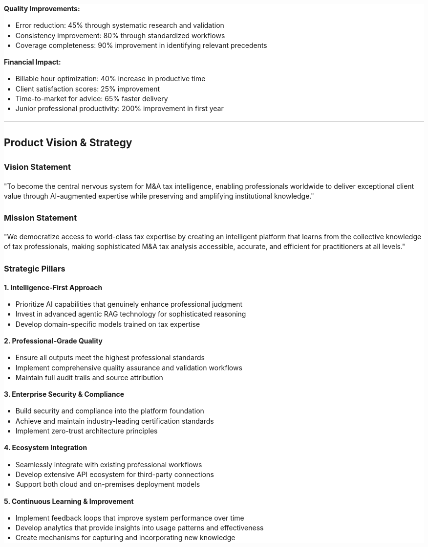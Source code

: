 **Quality Improvements:**
- Error reduction: 45% through systematic research and validation
- Consistency improvement: 80% through standardized workflows
- Coverage completeness: 90% improvement in identifying relevant precedents

**Financial Impact:**
- Billable hour optimization: 40% increase in productive time
- Client satisfaction scores: 25% improvement
- Time-to-market for advice: 65% faster delivery
- Junior professional productivity: 200% improvement in first year

---

## Product Vision & Strategy

### Vision Statement

"To become the central nervous system for M&A tax intelligence, enabling professionals worldwide to deliver exceptional client value through AI-augmented expertise while preserving and amplifying institutional knowledge."

### Mission Statement

"We democratize access to world-class tax expertise by creating an intelligent platform that learns from the collective knowledge of tax professionals, making sophisticated M&A tax analysis accessible, accurate, and efficient for practitioners at all levels."

### Strategic Pillars

**1. Intelligence-First Approach**
- Prioritize AI capabilities that genuinely enhance professional judgment
- Invest in advanced agentic RAG technology for sophisticated reasoning
- Develop domain-specific models trained on tax expertise

**2. Professional-Grade Quality**
- Ensure all outputs meet the highest professional standards
- Implement comprehensive quality assurance and validation workflows
- Maintain full audit trails and source attribution

**3. Enterprise Security & Compliance**
- Build security and compliance into the platform foundation
- Achieve and maintain industry-leading certification standards
- Implement zero-trust architecture principles

**4. Ecosystem Integration**
- Seamlessly integrate with existing professional workflows
- Develop extensive API ecosystem for third-party connections
- Support both cloud and on-premises deployment models

**5. Continuous Learning & Improvement**
- Implement feedback loops that improve system performance over time
- Develop analytics that provide insights into usage patterns and effectiveness
- Create mechanisms for capturing and incorporating new knowledge
